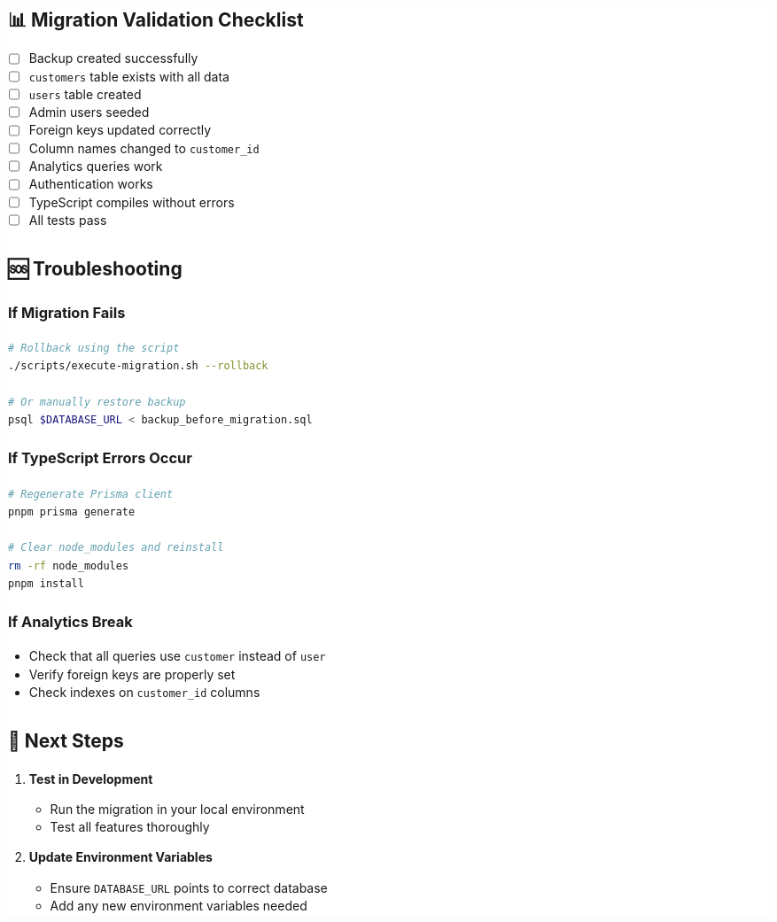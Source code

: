 ## 📊 Migration Validation Checklist

- [ ] Backup created successfully
- [ ] `customers` table exists with all data
- [ ] `users` table created
- [ ] Admin users seeded
- [ ] Foreign keys updated correctly
- [ ] Column names changed to `customer_id`
- [ ] Analytics queries work
- [ ] Authentication works
- [ ] TypeScript compiles without errors
- [ ] All tests pass

## 🆘 Troubleshooting

### If Migration Fails

```bash
# Rollback using the script
./scripts/execute-migration.sh --rollback

# Or manually restore backup
psql $DATABASE_URL < backup_before_migration.sql
```

### If TypeScript Errors Occur

```bash
# Regenerate Prisma client
pnpm prisma generate

# Clear node_modules and reinstall
rm -rf node_modules
pnpm install
```

### If Analytics Break

- Check that all queries use `customer` instead of `user`
- Verify foreign keys are properly set
- Check indexes on `customer_id` columns

## 📝 Next Steps

1. **Test in Development**
   - Run the migration in your local environment
   - Test all features thoroughly

2. **Update Environment Variables**
   - Ensure `DATABASE_URL` points to correct database
   - Add any new environment variables needed
